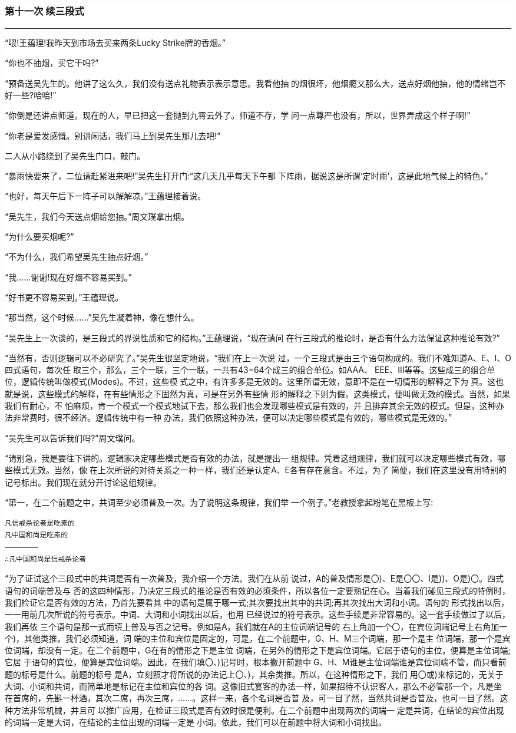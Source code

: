 ### 第十一次 续三段式

***


“喂!王蕴理!我昨天到市场去买来两条Lucky Strike牌的香烟。”

“你也不抽烟，买它干吗?”

“预备送吴先生的。他讲了这么久，我们没有送点礼物表示表示意思。我看他抽 的烟很坏，他烟瘾又那么大，送点好烟他抽，他的情绪岂不好一些?哈哈!”

“你倒是还讲点师道。现在的人，早已把这一套抛到九霄云外了。师道不存，学 问一点尊严也没有，所以，世界弄成这个样子啊!”

“你老是爱发感慨。别讲闲话，我们马上到吴先生那儿去吧!”

二人从小路绕到了吴先生门口，敲门。

“暴雨快要来了，二位请赶紧进来吧!”吴先生打开门:“这几天几乎每天下午都 下阵雨，据说这是所谓‘定时雨’，这是此地气候上的特色。”

“也好，每天午后下一阵子可以解解凉。”王蕴理接着说。 

“吴先生，我们今天送点烟给您抽。”周文璞拿出烟。 

“为什么要买烟呢?” 

“不为什么，我们希望吴先生抽点好烟。” 

“我......谢谢!现在好烟不容易买到。” 

“好书更不容易买到。”王蕴理说。 

“那当然，这个时候......”吴先生凝着神，像在想什么。

“吴先生上一次谈的，是三段式的界说性质和它的结构。”王蕴理说，“现在请问 在行三段式的推论时，是否有什么方法保证这种推论有效?”

“当然有，否则逻辑可以不必研究了。”吴先生很坚定地说，“我们在上一次说 过，一个三段式是由三个语句构成的。我们不难知道A、E、I、O四式语句，每次任 取三个，那么，三个一联，三个一联，一共有43=64个成三的组合单位。如AAA、 EEE、III等等。这些成三的组合单位，逻辑传统叫做模式(Modes)。不过，这些模 式之中，有许多多是无效的。这里所谓无效，意即不是在一切情形的解释之下为 真。这也就是说，这些模式的解释，在有些情形之下固然为真，可是在另外有些情 形的解释之下则为假。这类模式，便叫做无效的模式。当然，如果我们有耐心，不 怕麻烦，肯一个模式一个模式地试下去，那么我们也会发现哪些模式是有效的，并 且排弃其余无效的模式。但是，这种办法非常费时，很不经济。逻辑传统中有一种 办法，我们依照这种办法，便可以决定哪些模式是有效的，哪些模式是无效的。”

“吴先生可以告诉我们吗?”周文璞问。

“请别急，我是要往下讲的。逻辑家决定哪些模式是否有效的办法，就是提出一 组规律。凭着这组规律，我们就可以决定哪些模式有效，哪些模式无效。当然，像 在上次所说的对待关系之一种一样，我们还是认定A、E各有存在意含。不过，为了 简便，我们在这里没有用特别的记号标出。我们现在就分开讨论这组规律。

“第一，在二个前题之中，共词至少必须普及一次。为了说明这条规律，我们举 一个例子。”老教授拿起粉笔在黑板上写:

```
凡信戒杀论者是吃素的 
凡中国和尚是吃素的 
———————— 
∴凡中国和尚是信戒杀论者
```

“为了证试这个三段式中的共词是否有一次普及，我介绍一个方法。我们在从前 说过，A的普及情形是〇)、E是〇〇、I是))、O是)〇。四式语句的词端普及与 否的这四种情形，乃决定三段式的推论是否有效的必须条件，所以各位一定要熟记在心。当着我们碰见三段式的特例时，我们检证它是否有效的方法，乃首先要看其 中的语句是属于哪一式;其次要找出其中的共词;再其次找出大词和小词。语句的 形式找出以后，一一用前几次所说的符号表示。中词、大词和小词找出以后，也用 已经说过的符号表示。这些手续是非常容易的。这一套手续做过了以后，我们再依 三个语句是那一式而填上普及与否之记号。例如是A，我们就在A的主位词端记号的 右上角加一个〇，在宾位词端记号上右角加一个)，其他类推。我们必须知道，词 端的主位和宾位是固定的，可是，在二个前题中，G、H、M三个词端，那一个是主 位词端，那一个是宾位词端，却没有一定。在二个前题中，G在有的情形之下是主位 词端，在另外的情形之下是宾位词端。它居于语句的主位，便算是主位词端;它居 于语句的宾位，便算是宾位词端。因此，在我们填〇、)记号时，根本撇开前题中 G、H、M谁是主位词端谁是宾位词端不管，而只看前题的标号是什么。前题的标号 是A，立刻照才将所说的办法记上〇、)，其余类推。所以，在这种情形之下，我们 用〇或)来标记的，无关于大词、小词和共词，而简单地是标记在主位和宾位的各 词。这像旧式宴客的办法一样，如果招待不认识客人，那么不必管那一个，凡是坐 在首席的，先斟一杯酒，其次二席，再次三席，......。这样一来，各个名词是否普 及，可一目了然，当然共词是否普及，也可一目了然。这种方法非常机械，并且可 以推广应用，在检证三段式是否有效时很是便利。在二个前题中出现两次的词端一 定是共词，在结论的宾位出现的词端一定是大词，在结论的主位出现的词端一定是 小词。依此，我们可以在前题中将大词和小词找出。
